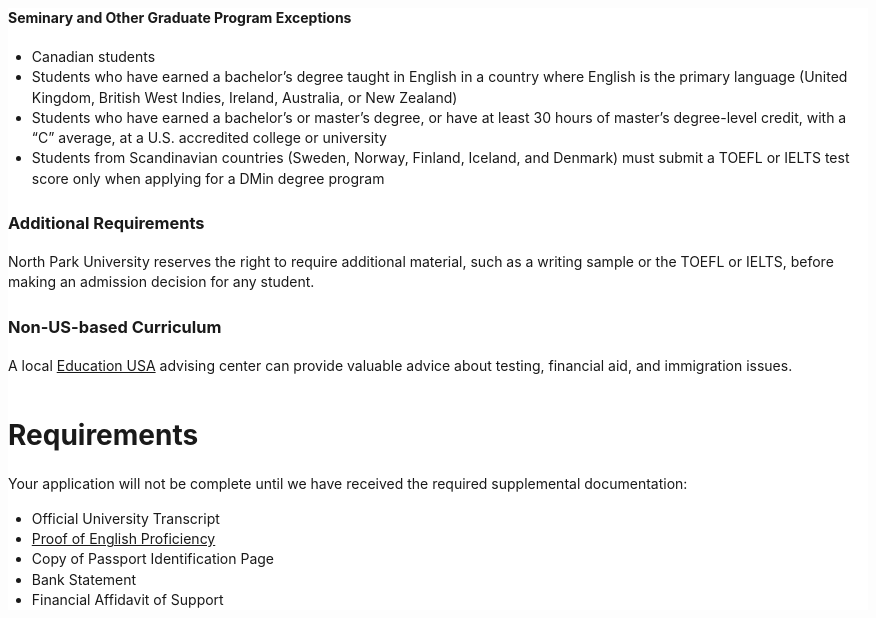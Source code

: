 #### Seminary and Other Graduate Program Exceptions

-   Canadian students
-   Students who have earned a bachelor’s degree taught in English in a country where English is the primary language (United Kingdom, British West Indies, Ireland, Australia, or New Zealand)
-   Students who have earned a bachelor’s or master’s degree, or have at least 30 hours of master’s degree-level credit, with a “C” average, at a U.S. accredited college or university
-   Students from Scandinavian countries (Sweden, Norway, Finland, Iceland, and Denmark) must submit a TOEFL or IELTS test score only when applying for a DMin degree program

### Additional Requirements

North Park University reserves the right to require additional material, such as a writing sample or the TOEFL or IELTS, before making an admission decision for any student.

### Non-US-based Curriculum

A local [Education USA](http://www.educationusa.info) advising center can provide valuable advice about testing, financial aid, and immigration issues.

# Requirements

Your application will not be complete until we have received the required supplemental documentation:

-   Official University Transcript
-   [Proof of English Proficiency](https://www.northpark.edu/admissions-aid/undergraduate-admissions/international-students/english-language-proficiency-requirement/)
-   Copy of Passport Identification Page
-   Bank Statement
-   Financial Affidavit of Support

